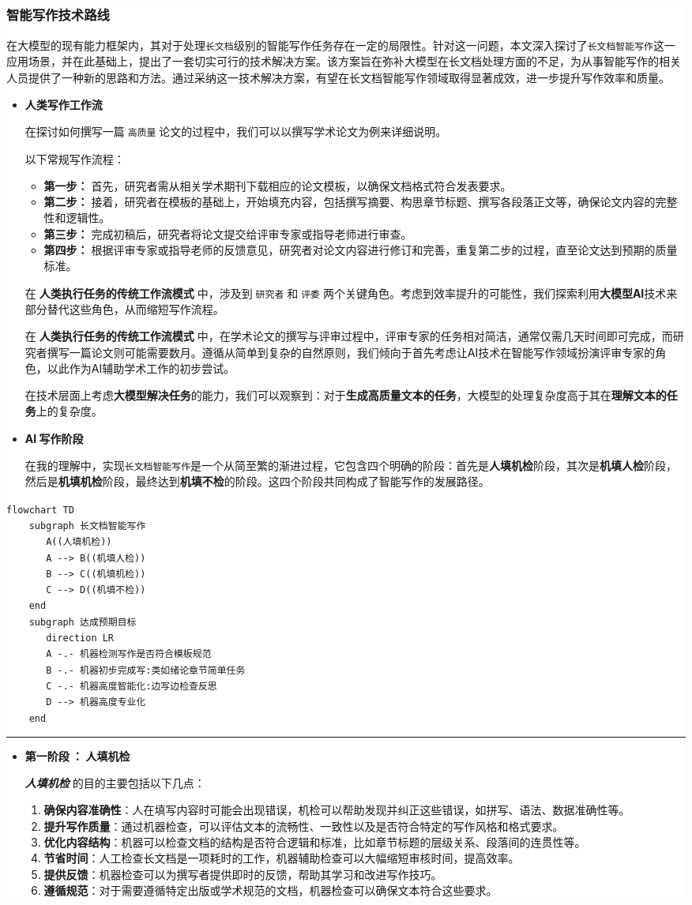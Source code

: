 ### **智能写作技术路线**

​       在大模型的现有能力框架内，其对于处理`长文档`级别的智能写作任务存在一定的局限性。针对这一问题，本文深入探讨了`长文档智能写作`这一应用场景，并在此基础上，提出了一套切实可行的技术解决方案。该方案旨在弥补大模型在长文档处理方面的不足，为从事智能写作的相关人员提供了一种新的思路和方法。通过采纳这一技术解决方案，有望在长文档智能写作领域取得显著成效，进一步提升写作效率和质量。

+ **人类写作工作流**

  在探讨如何撰写一篇 `高质量` 论文的过程中，我们可以以撰写学术论文为例来详细说明。

  以下常规写作流程：

  - **第一步：** 首先，研究者需从相关学术期刊下载相应的论文模板，以确保文档格式符合发表要求。
  - **第二步：** 接着，研究者在模板的基础上，开始填充内容，包括撰写摘要、构思章节标题、撰写各段落正文等，确保论文内容的完整性和逻辑性。
  - **第三步：** 完成初稿后，研究者将论文提交给评审专家或指导老师进行审查。
  - **第四步：** 根据评审专家或指导老师的反馈意见，研究者对论文内容进行修订和完善，重复第二步的过程，直至论文达到预期的质量标准。

  在 **人类执行任务的传统工作流模式** 中，涉及到 `研究者` 和 `评委` 两个关键角色。考虑到效率提升的可能性，我们探索利用**大模型AI**技术来部分替代这些角色，从而缩短写作流程。

  在 **人类执行任务的传统工作流模式** 中，在学术论文的撰写与评审过程中，评审专家的任务相对简洁，通常仅需几天时间即可完成，而研究者撰写一篇论文则可能需要数月。遵循从简单到复杂的自然原则，我们倾向于首先考虑让AI技术在智能写作领域扮演评审专家的角色，以此作为AI辅助学术工作的初步尝试。

  在技术层面上考虑**大模型解决任务**的能力，我们可以观察到：对于**生成高质量文本的任务**，大模型的处理复杂度高于其在**理解文本的任务**上的复杂度。

+ **AI 写作阶段**

  在我的理解中，实现`长文档智能写作`是一个从简至繁的渐进过程，它包含四个明确的阶段：首先是**人填机检**阶段，其次是**机填人检**阶段，然后是**机填机检**阶段，最终达到**机填不检**的阶段。这四个阶段共同构成了智能写作的发展路径。



```mermaid
flowchart TD
    subgraph 长文档智能写作
       A((人填机检)) 
       A --> B((机填人检))
       B --> C((机填机检))
       C --> D((机填不检))
    end
    subgraph 达成预期目标
       direction LR
       A -.- 机器检测写作是否符合模板规范
       B -.- 机器初步完成写:类如绪论章节简单任务
       C -.- 机器高度智能化:边写边检查反思
       D --> 机器高度专业化
    end
```

------



+ **第一阶段 ： 人填机检**

  ***人填机检*** 的目的主要包括以下几点：

  1. **确保内容准确性**：人在填写内容时可能会出现错误，机检可以帮助发现并纠正这些错误，如拼写、语法、数据准确性等。
  2. **提升写作质量**：通过机器检查，可以评估文本的流畅性、一致性以及是否符合特定的写作风格和格式要求。
  3. **优化内容结构**：机器可以检查文档的结构是否符合逻辑和标准，比如章节标题的层级关系、段落间的连贯性等。
  4. **节省时间**：人工检查长文档是一项耗时的工作，机器辅助检查可以大幅缩短审核时间，提高效率。
  5. **提供反馈**：机器检查可以为撰写者提供即时的反馈，帮助其学习和改进写作技巧。
  6. **遵循规范**：对于需要遵循特定出版或学术规范的文档，机器检查可以确保文本符合这些要求。
